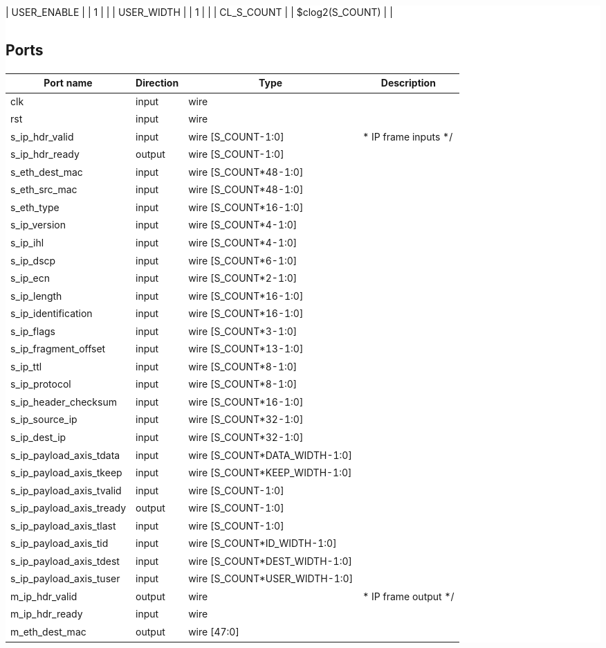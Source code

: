 | USER_ENABLE  |      | 1               |             |
| USER_WIDTH   |      | 1               |             |
| CL_S_COUNT   |      | $clog2(S_COUNT) |             |
## Ports

| Port name                | Direction | Type                          | Description                     |
| ------------------------ | --------- | ----------------------------- | ------------------------------- |
| clk                      | input     | wire                          |                                 |
| rst                      | input     | wire                          |                                 |
| s_ip_hdr_valid           | input     | wire [S_COUNT-1:0]            |      * IP frame inputs      */  |
| s_ip_hdr_ready           | output    | wire [S_COUNT-1:0]            |                                 |
| s_eth_dest_mac           | input     | wire [S_COUNT*48-1:0]         |                                 |
| s_eth_src_mac            | input     | wire [S_COUNT*48-1:0]         |                                 |
| s_eth_type               | input     | wire [S_COUNT*16-1:0]         |                                 |
| s_ip_version             | input     | wire [S_COUNT*4-1:0]          |                                 |
| s_ip_ihl                 | input     | wire [S_COUNT*4-1:0]          |                                 |
| s_ip_dscp                | input     | wire [S_COUNT*6-1:0]          |                                 |
| s_ip_ecn                 | input     | wire [S_COUNT*2-1:0]          |                                 |
| s_ip_length              | input     | wire [S_COUNT*16-1:0]         |                                 |
| s_ip_identification      | input     | wire [S_COUNT*16-1:0]         |                                 |
| s_ip_flags               | input     | wire [S_COUNT*3-1:0]          |                                 |
| s_ip_fragment_offset     | input     | wire [S_COUNT*13-1:0]         |                                 |
| s_ip_ttl                 | input     | wire [S_COUNT*8-1:0]          |                                 |
| s_ip_protocol            | input     | wire [S_COUNT*8-1:0]          |                                 |
| s_ip_header_checksum     | input     | wire [S_COUNT*16-1:0]         |                                 |
| s_ip_source_ip           | input     | wire [S_COUNT*32-1:0]         |                                 |
| s_ip_dest_ip             | input     | wire [S_COUNT*32-1:0]         |                                 |
| s_ip_payload_axis_tdata  | input     | wire [S_COUNT*DATA_WIDTH-1:0] |                                 |
| s_ip_payload_axis_tkeep  | input     | wire [S_COUNT*KEEP_WIDTH-1:0] |                                 |
| s_ip_payload_axis_tvalid | input     | wire [S_COUNT-1:0]            |                                 |
| s_ip_payload_axis_tready | output    | wire [S_COUNT-1:0]            |                                 |
| s_ip_payload_axis_tlast  | input     | wire [S_COUNT-1:0]            |                                 |
| s_ip_payload_axis_tid    | input     | wire [S_COUNT*ID_WIDTH-1:0]   |                                 |
| s_ip_payload_axis_tdest  | input     | wire [S_COUNT*DEST_WIDTH-1:0] |                                 |
| s_ip_payload_axis_tuser  | input     | wire [S_COUNT*USER_WIDTH-1:0] |                                 |
| m_ip_hdr_valid           | output    | wire                          |      * IP frame output      */  |
| m_ip_hdr_ready           | input     | wire                          |                                 |
| m_eth_dest_mac           | output    | wire [47:0]                   |                                 |